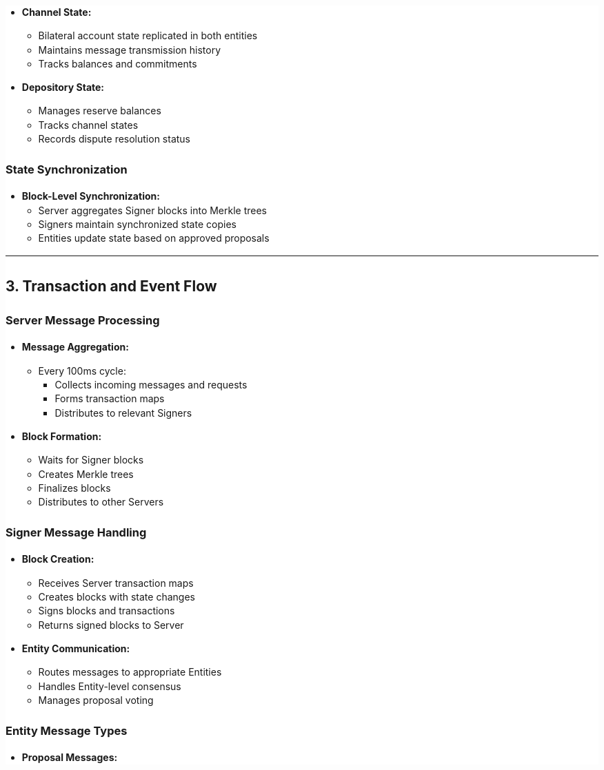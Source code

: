 - **Channel State:**

  - Bilateral account state replicated in both entities
  - Maintains message transmission history
  - Tracks balances and commitments

- **Depository State:**
  - Manages reserve balances
  - Tracks channel states
  - Records dispute resolution status

### State Synchronization

- **Block-Level Synchronization:**
  - Server aggregates Signer blocks into Merkle trees
  - Signers maintain synchronized state copies
  - Entities update state based on approved proposals

---

## 3. Transaction and Event Flow

### Server Message Processing

- **Message Aggregation:**

  - Every 100ms cycle:
    - Collects incoming messages and requests
    - Forms transaction maps
    - Distributes to relevant Signers

- **Block Formation:**
  - Waits for Signer blocks
  - Creates Merkle trees
  - Finalizes blocks
  - Distributes to other Servers

### Signer Message Handling

- **Block Creation:**

  - Receives Server transaction maps
  - Creates blocks with state changes
  - Signs blocks and transactions
  - Returns signed blocks to Server

- **Entity Communication:**
  - Routes messages to appropriate Entities
  - Handles Entity-level consensus
  - Manages proposal voting

### Entity Message Types

- **Proposal Messages:**
